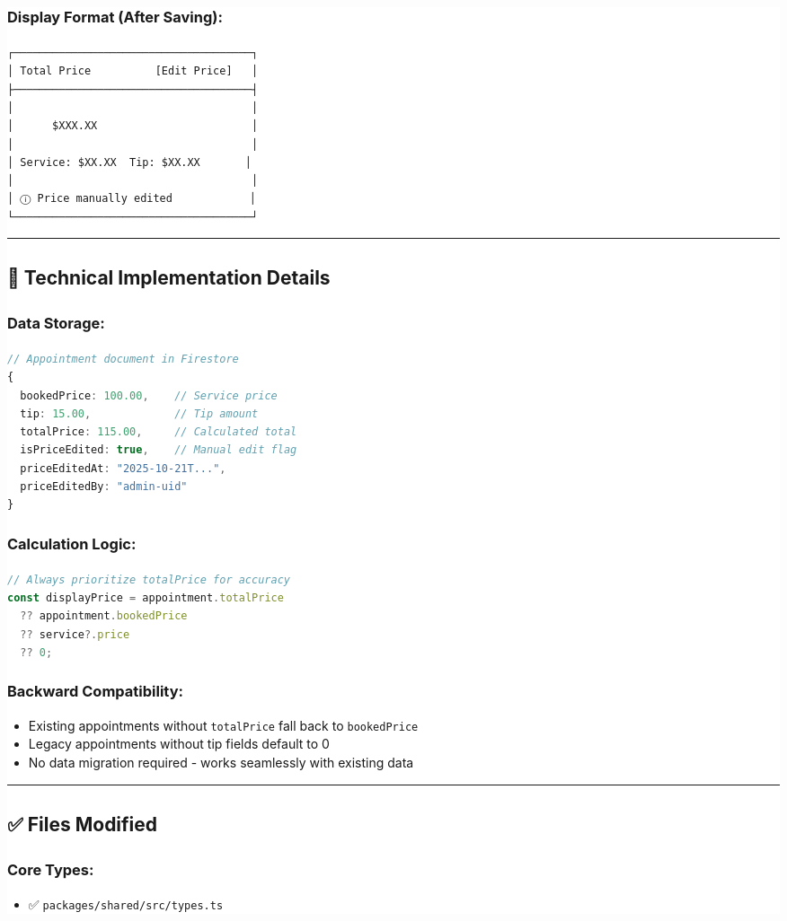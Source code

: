 ### Display Format (After Saving):
```
┌─────────────────────────────────────┐
│ Total Price          [Edit Price]   │
├─────────────────────────────────────┤
│                                     │
│      $XXX.XX                        │
│                                     │
│ Service: $XX.XX  Tip: $XX.XX       │
│                                     │
│ ⓘ Price manually edited            │
└─────────────────────────────────────┘
```

---

## 🔧 Technical Implementation Details

### Data Storage:
```typescript
// Appointment document in Firestore
{
  bookedPrice: 100.00,    // Service price
  tip: 15.00,             // Tip amount
  totalPrice: 115.00,     // Calculated total
  isPriceEdited: true,    // Manual edit flag
  priceEditedAt: "2025-10-21T...",
  priceEditedBy: "admin-uid"
}
```

### Calculation Logic:
```typescript
// Always prioritize totalPrice for accuracy
const displayPrice = appointment.totalPrice 
  ?? appointment.bookedPrice 
  ?? service?.price 
  ?? 0;
```

### Backward Compatibility:
- Existing appointments without `totalPrice` fall back to `bookedPrice`
- Legacy appointments without tip fields default to 0
- No data migration required - works seamlessly with existing data

---

## ✅ Files Modified

### Core Types:
- ✅ `packages/shared/src/types.ts`
